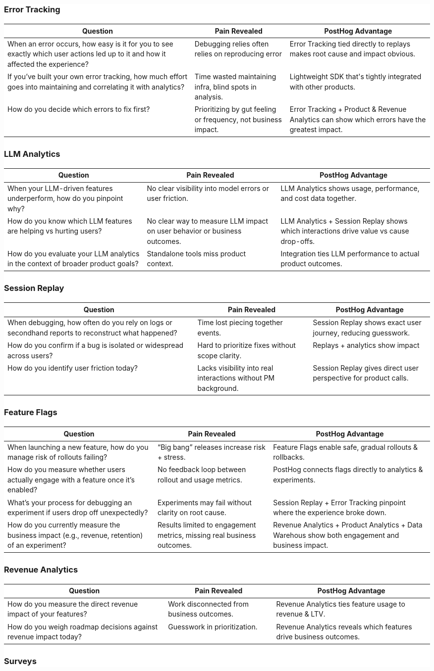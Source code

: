 ### Error Tracking

| Question | Pain Revealed | PostHog Advantage |
| --- | --- | --- |
| When an error occurs, how easy is it for you to see exactly which user actions led up to it and how it affected the experience? | Debugging relies often relies on reproducing error | Error Tracking tied directly to replays makes root cause and impact obvious. |
| If you’ve built your own error tracking, how much effort goes into maintaining and correlating it with analytics? | Time wasted maintaining infra, blind spots in analysis. | Lightweight SDK that's tightly integrated with other products. |
| How do you decide which errors to fix first? | Prioritizing by gut feeling or frequency, not business impact. | Error Tracking + Product & Revenue Analytics can show which errors have the greatest impact. |

### LLM Analytics

| Question | Pain Revealed | PostHog Advantage |
| --- | --- | --- |
| When your LLM-driven features underperform, how do you pinpoint why? | No clear visibility into model errors or user friction. | LLM Analytics shows usage, performance, and cost data together. |
| How do you know which LLM features are helping vs hurting users? | No clear way to measure LLM impact on user behavior or business outcomes. | LLM Analytics + Session Replay shows which interactions drive value vs cause drop-offs. |
| How do you evaluate your LLM analytics in the context of broader product goals? | Standalone tools miss product context. | Integration ties LLM performance to actual product outcomes. |

### Session Replay

| Question | Pain Revealed | PostHog Advantage |
| --- | --- | --- |
| When debugging, how often do you rely on logs or secondhand reports to reconstruct what happened? | Time lost piecing together events. | Session Replay shows exact user journey, reducing guesswork. |
| How do you confirm if a bug is isolated or widespread across users? | Hard to prioritize fixes without scope clarity. | Replays + analytics show impact |
| How do you identify user friction today? | Lacks visibility into real interactions without PM background. | Session Replay gives direct user perspective for product calls. |

### Feature Flags

| Question | Pain Revealed | PostHog Advantage |
| --- | --- | --- |
| When launching a new feature, how do you manage risk of rollouts failing? | “Big bang” releases increase risk + stress. | Feature Flags enable safe, gradual rollouts & rollbacks. |
| How do you measure whether users actually engage with a feature once it’s enabled? | No feedback loop between rollout and usage metrics. | PostHog connects flags directly to analytics & experiments. |
| What’s your process for debugging an experiment if users drop off unexpectedly? | Experiments may fail without clarity on root cause. | Session Replay + Error Tracking pinpoint where the experience broke down. |
| How do you currently measure the business impact (e.g., revenue, retention) of an experiment? | Results limited to engagement metrics, missing real business outcomes. | Revenue Analytics + Product Analytics + Data Warehous show both engagement and business impact. |

### Revenue Analytics

| Question | Pain Revealed | PostHog Advantage |
| --- | --- | --- |
| How do you measure the direct revenue impact of your features? | Work disconnected from business outcomes. | Revenue Analytics ties feature usage to revenue & LTV. |
| How do you weigh roadmap decisions against revenue impact today? | Guesswork in prioritization. | Revenue Analytics reveals which features drive business outcomes. |

### Surveys
